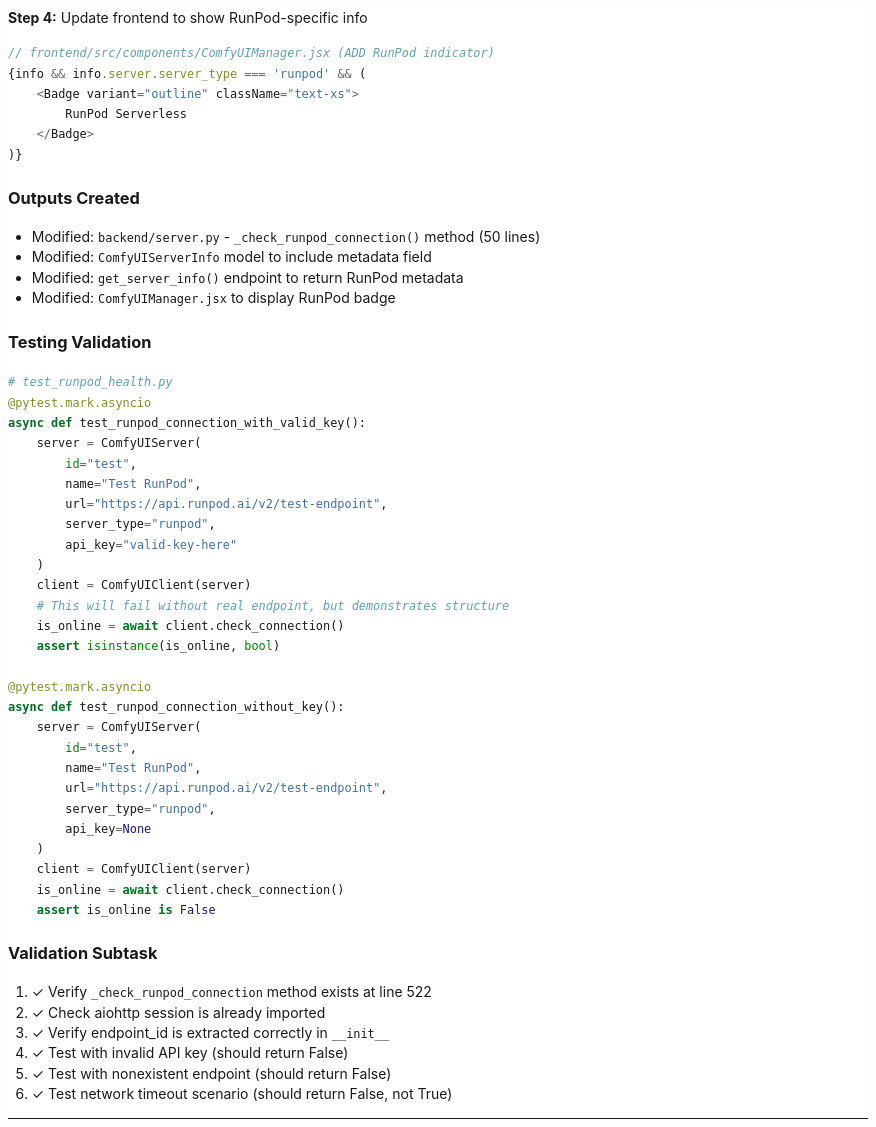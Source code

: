 **Step 4:** Update frontend to show RunPod-specific info
```javascript
// frontend/src/components/ComfyUIManager.jsx (ADD RunPod indicator)
{info && info.server.server_type === 'runpod' && (
    <Badge variant="outline" className="text-xs">
        RunPod Serverless
    </Badge>
)}
```

### Outputs Created
- Modified: `backend/server.py` - `_check_runpod_connection()` method (50 lines)
- Modified: `ComfyUIServerInfo` model to include metadata field
- Modified: `get_server_info()` endpoint to return RunPod metadata
- Modified: `ComfyUIManager.jsx` to display RunPod badge

### Testing Validation
```python
# test_runpod_health.py
@pytest.mark.asyncio
async def test_runpod_connection_with_valid_key():
    server = ComfyUIServer(
        id="test",
        name="Test RunPod",
        url="https://api.runpod.ai/v2/test-endpoint",
        server_type="runpod",
        api_key="valid-key-here"
    )
    client = ComfyUIClient(server)
    # This will fail without real endpoint, but demonstrates structure
    is_online = await client.check_connection()
    assert isinstance(is_online, bool)

@pytest.mark.asyncio
async def test_runpod_connection_without_key():
    server = ComfyUIServer(
        id="test",
        name="Test RunPod",
        url="https://api.runpod.ai/v2/test-endpoint",
        server_type="runpod",
        api_key=None
    )
    client = ComfyUIClient(server)
    is_online = await client.check_connection()
    assert is_online is False
```

### Validation Subtask
1. ✓ Verify `_check_runpod_connection` method exists at line 522
2. ✓ Check aiohttp session is already imported
3. ✓ Verify endpoint_id is extracted correctly in `__init__`
4. ✓ Test with invalid API key (should return False)
5. ✓ Test with nonexistent endpoint (should return False)
6. ✓ Test network timeout scenario (should return False, not True)

---